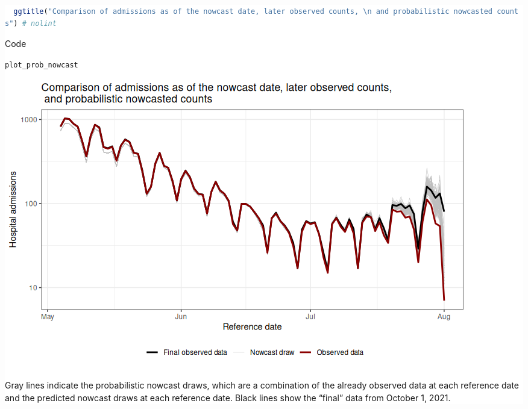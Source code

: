 ``` r
  ggtitle("Comparison of admissions as of the nowcast date, later observed counts, \n and probabilistic nowcasted counts") # nolint
```

Code

``` r
plot_prob_nowcast
```

![](baselinenowcast_files/figure-html/unnamed-chunk-33-1.png)

Gray lines indicate the probabilistic nowcast draws, which are a
combination of the already observed data at each reference date and the
predicted nowcast draws at each reference date. Black lines show the
“final” data from October 1, 2021.
